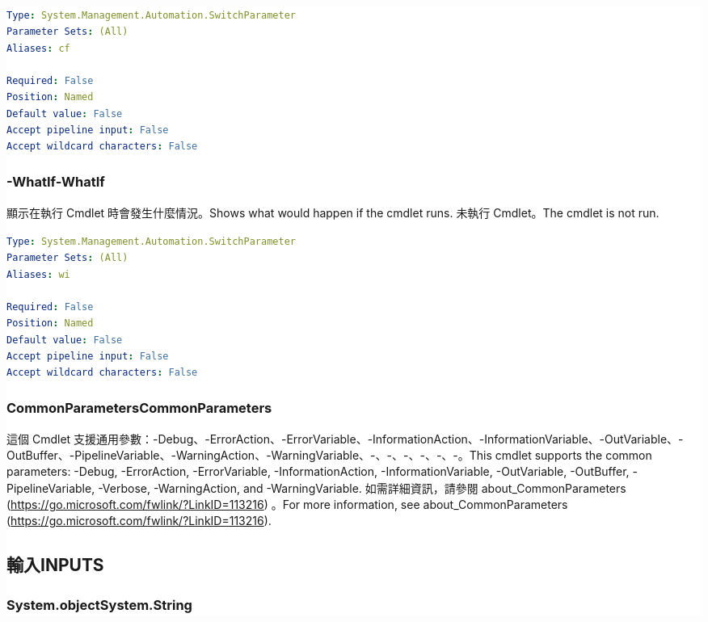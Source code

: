 ```yaml
Type: System.Management.Automation.SwitchParameter
Parameter Sets: (All)
Aliases: cf

Required: False
Position: Named
Default value: False
Accept pipeline input: False
Accept wildcard characters: False
```

### <span data-ttu-id="5a097-138">-WhatIf</span><span class="sxs-lookup"><span data-stu-id="5a097-138">-WhatIf</span></span>
<span data-ttu-id="5a097-139">顯示在執行 Cmdlet 時會發生什麼情況。</span><span class="sxs-lookup"><span data-stu-id="5a097-139">Shows what would happen if the cmdlet runs.</span></span>
<span data-ttu-id="5a097-140">未執行 Cmdlet。</span><span class="sxs-lookup"><span data-stu-id="5a097-140">The cmdlet is not run.</span></span>

```yaml
Type: System.Management.Automation.SwitchParameter
Parameter Sets: (All)
Aliases: wi

Required: False
Position: Named
Default value: False
Accept pipeline input: False
Accept wildcard characters: False
```

### <span data-ttu-id="5a097-141">CommonParameters</span><span class="sxs-lookup"><span data-stu-id="5a097-141">CommonParameters</span></span>
<span data-ttu-id="5a097-142">這個 Cmdlet 支援通用參數：-Debug、-ErrorAction、-ErrorVariable、-InformationAction、-InformationVariable、-OutVariable、-OutBuffer、-PipelineVariable、-WarningAction、-WarningVariable、-、-、-、-、-、-。</span><span class="sxs-lookup"><span data-stu-id="5a097-142">This cmdlet supports the common parameters: -Debug, -ErrorAction, -ErrorVariable, -InformationAction, -InformationVariable, -OutVariable, -OutBuffer, -PipelineVariable, -Verbose, -WarningAction, and -WarningVariable.</span></span> <span data-ttu-id="5a097-143">如需詳細資訊，請參閱 about_CommonParameters (https://go.microsoft.com/fwlink/?LinkID=113216) 。</span><span class="sxs-lookup"><span data-stu-id="5a097-143">For more information, see about_CommonParameters (https://go.microsoft.com/fwlink/?LinkID=113216).</span></span>

## <span data-ttu-id="5a097-144">輸入</span><span class="sxs-lookup"><span data-stu-id="5a097-144">INPUTS</span></span>

### <span data-ttu-id="5a097-145">System.object</span><span class="sxs-lookup"><span data-stu-id="5a097-145">System.String</span></span>
